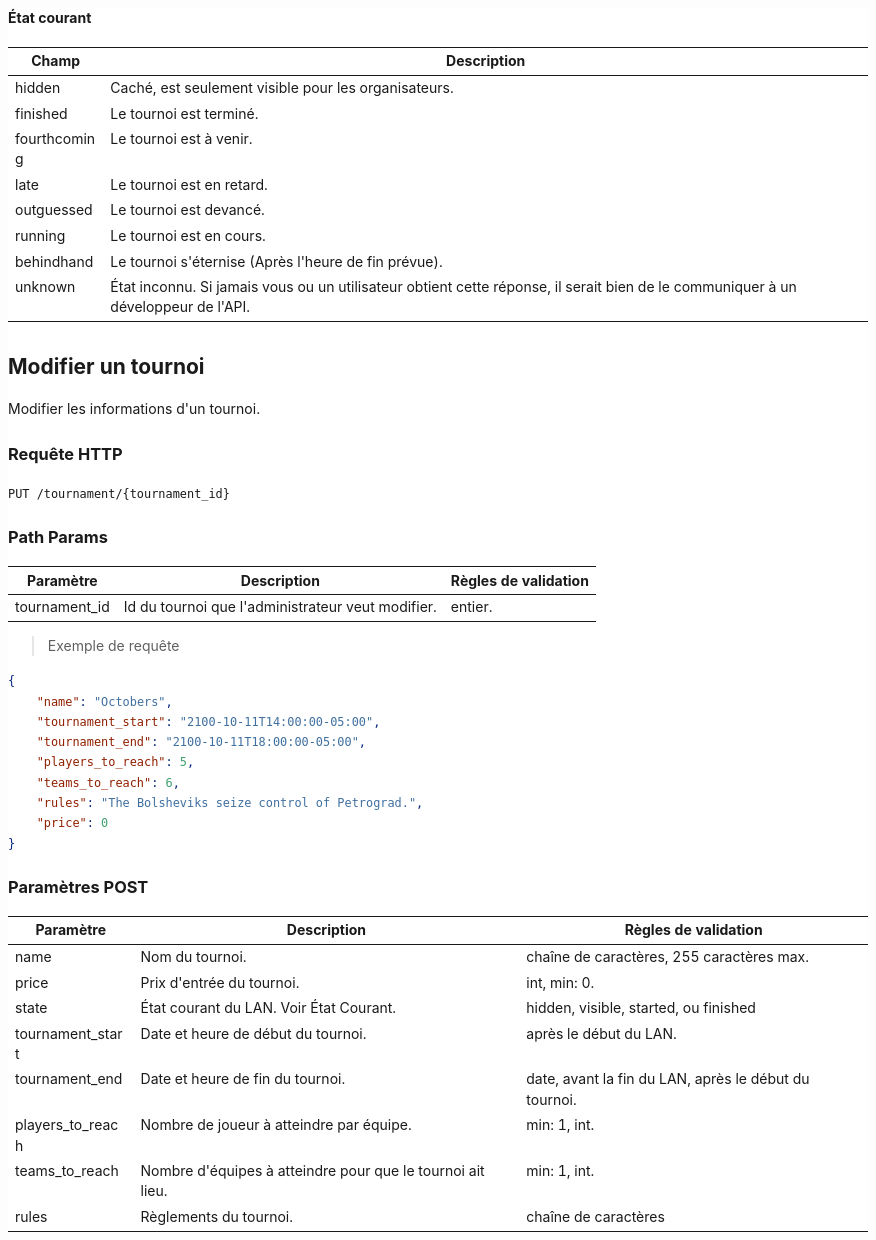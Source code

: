 #### État courant
Champ | Description
--------- | -----------
hidden | Caché, est seulement visible pour les organisateurs.
finished | Le tournoi est terminé.
fourthcoming | Le tournoi est à venir.
late | Le tournoi est en retard.
outguessed | Le tournoi est devancé.
running | Le tournoi est en cours.
behindhand | Le tournoi s'éternise (Après l'heure de fin prévue).
unknown | État inconnu. Si jamais vous ou un utilisateur obtient cette réponse, il serait bien de le communiquer à un développeur de l'API.

## Modifier un tournoi

Modifier les informations d'un tournoi.

### Requête HTTP

`PUT /tournament/{tournament_id}`

### Path Params

Paramètre | Description | Règles de validation
--------- | ----------- | --------------------
tournament_id | Id du tournoi que l'administrateur veut modifier. | entier.

> Exemple de requête

```json
{
	"name": "Octobers",
	"tournament_start": "2100-10-11T14:00:00-05:00",
	"tournament_end": "2100-10-11T18:00:00-05:00",
	"players_to_reach": 5,
	"teams_to_reach": 6,
	"rules": "The Bolsheviks seize control of Petrograd.",
	"price": 0
}
```

### Paramètres POST

Paramètre | Description | Règles de validation
--------- | ----------- | --------------------
name | Nom du tournoi. |  chaîne de caractères, 255 caractères max.
price | Prix d'entrée du tournoi. | int, min: 0.
state | État courant du LAN. Voir État Courant. | hidden, visible, started, ou finished
tournament_start | Date et heure de début du tournoi. |  après le début du LAN. 
tournament_end | Date et heure de fin du tournoi. |  date, avant la fin du LAN, après le début du tournoi.
players_to_reach| Nombre de joueur à atteindre par équipe. |  min: 1, int.
teams_to_reach |Nombre d'équipes à atteindre pour que le tournoi ait lieu.|  min: 1, int.
rules | Règlements du tournoi. | chaîne de caractères
